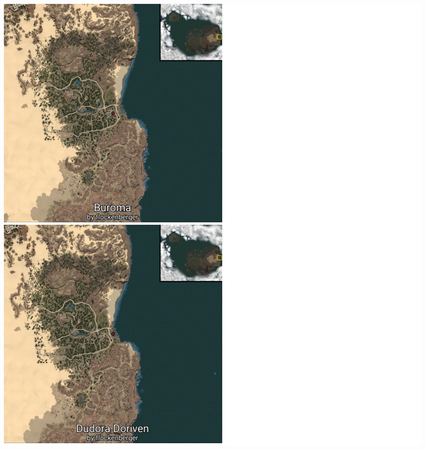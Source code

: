 <img src="./People of Eastern Valencia_Buroma_Preview.webp" width="450"/> <img src="./People of Eastern Valencia_Dudora Doriven_Preview.webp" width="450"/>